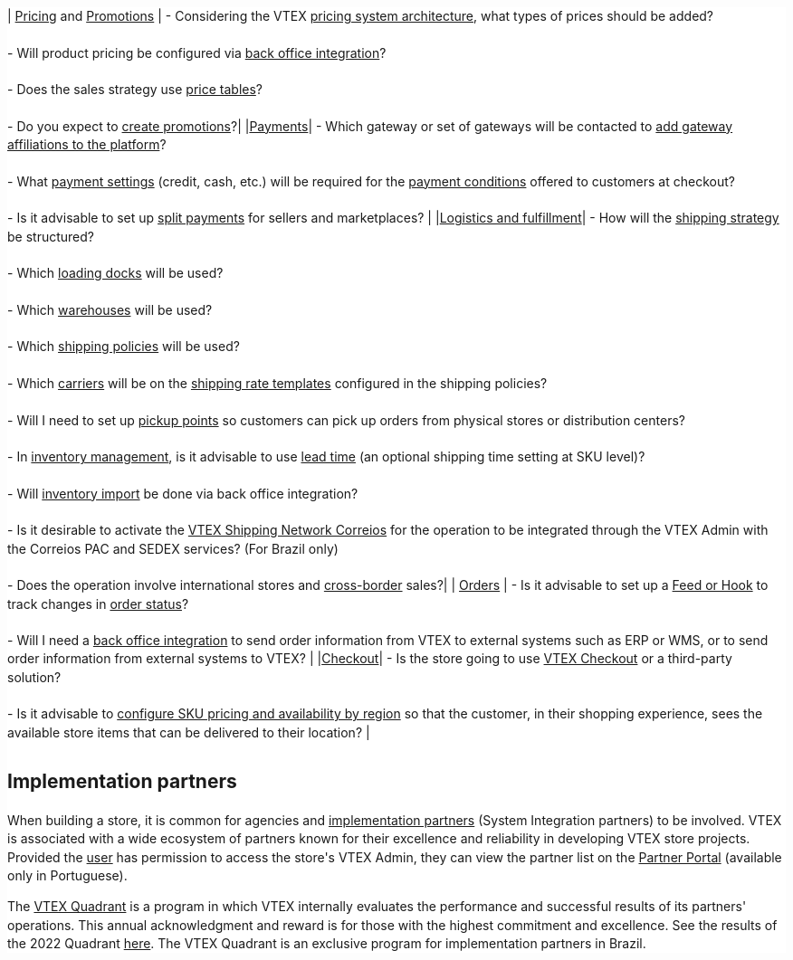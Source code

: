 | [Pricing](https://help.vtex.com/en/tracks/vtex-store-overview--eSDNk26pdvemF3XKM0nK9/75MX4aorniD0BYAB8Nwbo7#prices) and [Promotions](https://help.vtex.com/en/tracks/vtex-store-overview--eSDNk26pdvemF3XKM0nK9/75MX4aorniD0BYAB8Nwbo7#promotions) | - Considering the VTEX [pricing system architecture](https://help.vtex.com/en/tracks/precos-101--6f8pwCns3PJHqMvQSugNfP/7GptzvlPDVM11ojEjywIQx), what types of prices should be added? <br><br>- Will product pricing be configured via [back office integration](https://help.vtex.com/en/tracks/vtex-store-overview--eSDNk26pdvemF3XKM0nK9/7euXDZR5CCnVFSrXyczIhu#prices)? <br><br>- Does the sales strategy use [price tables](https://help.vtex.com/en/tracks/precos-101--6f8pwCns3PJHqMvQSugNfP/1wAm5m3IUfIj6maBdaRJt8)? <br><br>- Do you expect to [create promotions](https://help.vtex.com/pt/tutorial/lista-de-promocoes-beta--4yB7nNdliiFxBTXE19GCIi)?|
|[Payments](https://help.vtex.com/en/tracks/vtex-store-overview--eSDNk26pdvemF3XKM0nK9/3MYcZaojb5HSUg6ufm6GxQ#payments)| - Which gateway or set of gateways will be contacted to [add gateway affiliations to the platform](https://help.vtex.com/pt/tutorial/afiliacoes-de-gateway--tutorials_444)? <br><br>- What [payment settings](https://help.vtex.com/en/tracks/pagamentos--6GAS7ZzGAm7AGoEAwDbwJG/6bzGxlz4inf8sKmvZ1c7i3) (credit, cash, etc.) will be required for the [payment conditions](https://help.vtex.com/en/tutorial/diferenca-entre-meios-de-pagamento-e-condicoes-de-pagamento--3azJenhGFyUy2gsocms42Q) offered to customers at checkout? <br><br>- Is it advisable to set up [split payments](https://help.vtex.com/en/tutorial/split-de-pagamento--6k5JidhYRUxileNolY2VLx) for sellers and marketplaces?  |
|[Logistics and fulfillment](https://help.vtex.com/en/tracks/vtex-store-overview--eSDNk26pdvemF3XKM0nK9/75MX4aorniD0BYAB8Nwbo7#logistics)| - How will the [shipping strategy](https://help.vtex.com/en/tutorial/estrategia-de-envio--58vLBDbjYVQzJ6rRc5QNz3) be structured? <br><br>- Which [loading docks](https://help.vtex.com/en/tutorial/doca--5DY8xHEjOLYDVL41Urd5qj) will be used? <br><br>- Which [warehouses](https://help.vtex.com/en/tutorial/estoque--6oIxvsVDTtGpO7y6zwhGpb) will be used? <br><br>- Which [shipping policies](https://help.vtex.com/en/tutorial/politica-de-envio--tutorials_140) will be used? <br><br>- Which [carriers](https://help.vtex.com/en/tutorial/transportadoras-na-vtex--7u9duMD5UQa2QQwukAWMcE) will be on the [shipping rate templates](https://help.vtex.com/en/tutorial/planilha-de-frete--tutorials_127) configured in the shipping policies? <br><br>- Will I need to set up [pickup points](https://help.vtex.com/en/tutorial/pontos-de-retirada--2fljn6wLjn8M4lJHA6HP3R) so customers can pick up orders from physical stores or distribution centers? <br><br>- In [inventory management](https://help.vtex.com/en/tutorial/gerenciar-itens-em-estoque--tutorials_139), is it advisable to use [lead time](https://help.vtex.com/pt/tutorial/lead_time-shipping-time-at-sku-level--16yv5Mkj6bTyWR1hCN2f4B) (an optional shipping time setting at SKU level)? <br><br>- Will [inventory import](https://help.vtex.com/en/tracks/vtex-store-overview--eSDNk26pdvemF3XKM0nK9/7euXDZR5CCnVFSrXyczIhu#inventory) be done via back office integration? <br><br>- Is it desirable to activate the [VTEX Shipping Network Correios](https://help.vtex.com/en/tutorial/vtex-shipping-network-correios-ativacao--57opHihFbRAwrjQjCTymTa) for the operation to be integrated through the VTEX Admin with the Correios PAC and SEDEX services? (For Brazil only) <br><br>- Does the operation involve international stores and [cross-border](https://help.vtex.com/en/tracks/cms--2YcpgIljVaLVQYMzxQbc3z/5qgXy9Erm7FDP3UB5Ox8Bs) sales?|
|  [Orders](https://help.vtex.com/en/tracks/vtex-store-overview--eSDNk26pdvemF3XKM0nK9/3MYcZaojb5HSUg6ufm6GxQ#orders)  | - Is it advisable to set up a [Feed or Hook](https://developers.vtex.com/docs/guides/orders-feed) to track changes in [order status](https://help.vtex.com/en/tutorial/fluxo-e-status-de-pedidos--tutorials_196)? <br><br>- Will I need a [back office integration](https://developers.vtex.com/docs/guides/erp-integration-set-up-order-integration) to send order information from VTEX to external systems such as ERP or WMS, or to send order information from external systems to VTEX? |
|[Checkout](https://help.vtex.com/en/tracks/vtex-store-overview--eSDNk26pdvemF3XKM0nK9/3MYcZaojb5HSUg6ufm6GxQ#checkout)| - Is the store going to use [VTEX Checkout](https://help.vtex.com/en/tutorial/checkout-vtex-visao-geral--7wcprkM7yZUflOqbzAN5SI) or a third-party solution? <br><br>- Is it advisable to [configure SKU pricing and availability by region](https://help.vtex.com/en/tutorial/setting-up-price-and-availability-of-skus-by-region--12ne58BmvYsYuGsimmugoc) so that the customer, in their shopping experience, sees the available store items that can be delivered to their location?  |

## Implementation partners

When building a store, it is common for agencies and [implementation partners](https://vtex.com/us-en/partners/) (System Integration partners) to be involved. VTEX is associated with a wide ecosystem of partners known for their excellence and reliability in developing VTEX store projects. Provided the [user](https://help.vtex.com/en/tutorial/gerenciando-usuarios--tutorials_512) has permission to access the store's VTEX Admin, they can view the partner list on the [Partner Portal](https://partnerportal.vtex.com/) (available only in Portuguese).

The [VTEX Quadrant](https://vtex.com/pt-br/blog/parceiros/quadrante_vtex_2023/) is a program in which VTEX internally evaluates the performance and successful results of its partners' operations. This annual acknowledgment and reward is for those with the highest commitment and excellence. See the results of the 2022 Quadrant [here](https://vtex.com/pt-br/blog/parceiros/quadrante_vtex_2023/). The VTEX Quadrant is an exclusive program for implementation partners in Brazil.
